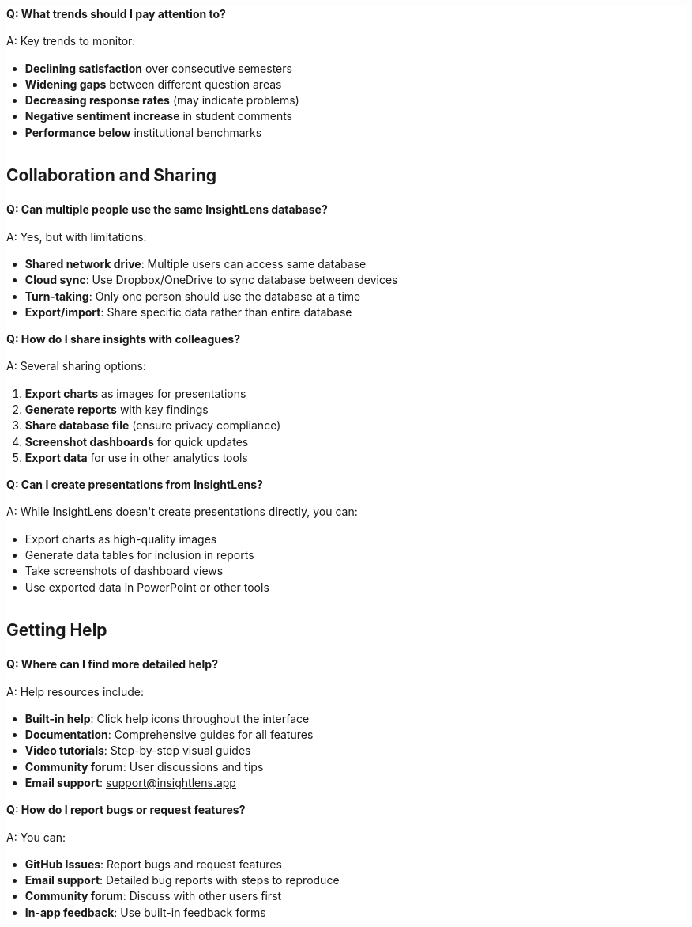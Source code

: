 **Q: What trends should I pay attention to?**

A: Key trends to monitor:
- **Declining satisfaction** over consecutive semesters
- **Widening gaps** between different question areas
- **Decreasing response rates** (may indicate problems)
- **Negative sentiment increase** in student comments
- **Performance below** institutional benchmarks

## Collaboration and Sharing

**Q: Can multiple people use the same InsightLens database?**

A: Yes, but with limitations:
- **Shared network drive**: Multiple users can access same database
- **Cloud sync**: Use Dropbox/OneDrive to sync database between devices
- **Turn-taking**: Only one person should use the database at a time
- **Export/import**: Share specific data rather than entire database

**Q: How do I share insights with colleagues?**

A: Several sharing options:
1. **Export charts** as images for presentations
2. **Generate reports** with key findings
3. **Share database file** (ensure privacy compliance)
4. **Screenshot dashboards** for quick updates
5. **Export data** for use in other analytics tools

**Q: Can I create presentations from InsightLens?**

A: While InsightLens doesn't create presentations directly, you can:
- Export charts as high-quality images
- Generate data tables for inclusion in reports
- Take screenshots of dashboard views
- Use exported data in PowerPoint or other tools

## Getting Help

**Q: Where can I find more detailed help?**

A: Help resources include:
- **Built-in help**: Click help icons throughout the interface
- **Documentation**: Comprehensive guides for all features
- **Video tutorials**: Step-by-step visual guides
- **Community forum**: User discussions and tips
- **Email support**: support@insightlens.app

**Q: How do I report bugs or request features?**

A: You can:
- **GitHub Issues**: Report bugs and request features
- **Email support**: Detailed bug reports with steps to reproduce
- **Community forum**: Discuss with other users first
- **In-app feedback**: Use built-in feedback forms

